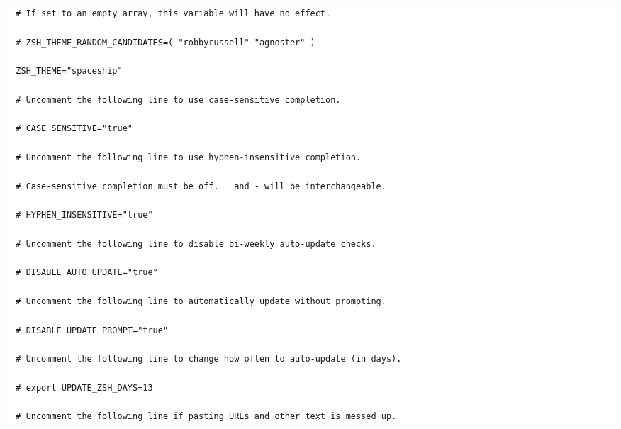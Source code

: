       # If set to an empty array, this variable will have no effect.

      # ZSH_THEME_RANDOM_CANDIDATES=( "robbyrussell" "agnoster" )

      ZSH_THEME="spaceship"

      # Uncomment the following line to use case-sensitive completion.

      # CASE_SENSITIVE="true"

      # Uncomment the following line to use hyphen-insensitive completion.

      # Case-sensitive completion must be off. _ and - will be interchangeable.

      # HYPHEN_INSENSITIVE="true"

      # Uncomment the following line to disable bi-weekly auto-update checks.

      # DISABLE_AUTO_UPDATE="true"

      # Uncomment the following line to automatically update without prompting.

      # DISABLE_UPDATE_PROMPT="true"

      # Uncomment the following line to change how often to auto-update (in days).

      # export UPDATE_ZSH_DAYS=13

      # Uncomment the following line if pasting URLs and other text is messed up.

